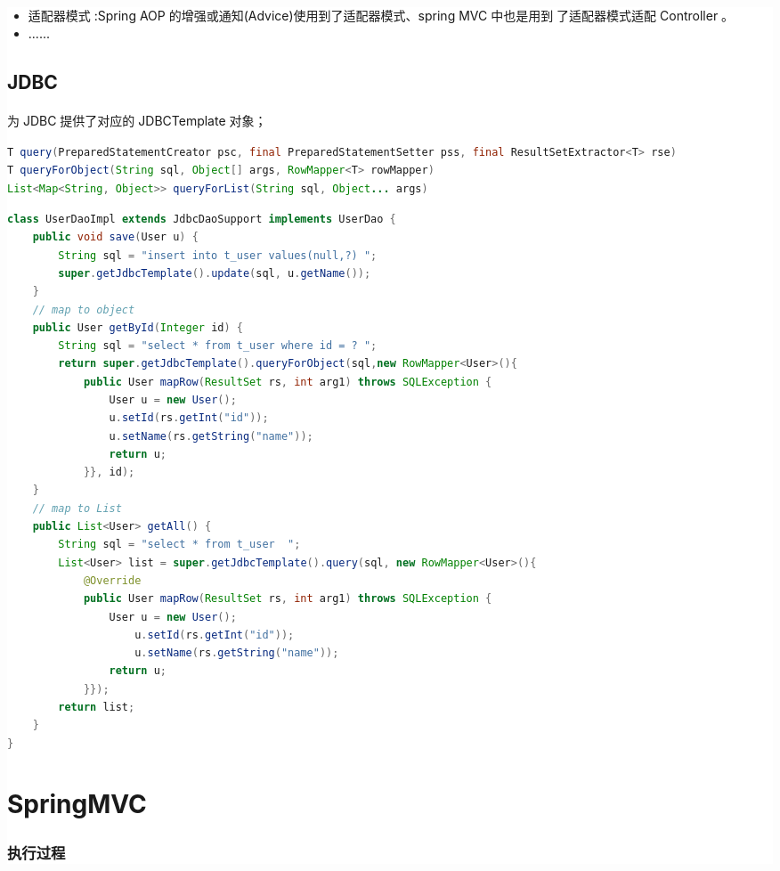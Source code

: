 - 适配器模式 :Spring AOP 的增强或通知(Advice)使⽤到了适配器模式、spring MVC 中也是⽤到 了适配器模式适配 Controller 。 
- ......

## JDBC

为 JDBC 提供了对应的  JDBCTemplate 对象；

```java
T query(PreparedStatementCreator psc, final PreparedStatementSetter pss, final ResultSetExtractor<T> rse)
T queryForObject(String sql, Object[] args, RowMapper<T> rowMapper)
List<Map<String, Object>> queryForList(String sql, Object... args)
```

```java
class UserDaoImpl extends JdbcDaoSupport implements UserDao {
	public void save(User u) {
		String sql = "insert into t_user values(null,?) ";
		super.getJdbcTemplate().update(sql, u.getName());
	}
    // map to object
    public User getById(Integer id) {
		String sql = "select * from t_user where id = ? ";
		return super.getJdbcTemplate().queryForObject(sql,new RowMapper<User>(){
			public User mapRow(ResultSet rs, int arg1) throws SQLException {
				User u = new User();
				u.setId(rs.getInt("id"));
				u.setName(rs.getString("name"));
				return u;
			}}, id);
	}
    // map to List
    public List<User> getAll() {
		String sql = "select * from t_user  ";
		List<User> list = super.getJdbcTemplate().query(sql, new RowMapper<User>(){
			@Override
			public User mapRow(ResultSet rs, int arg1) throws SQLException {
				User u = new User();
					u.setId(rs.getInt("id"));
					u.setName(rs.getString("name"));
				return u;
			}});
		return list;
	}
}
```





# SpringMVC

### 执行过程
